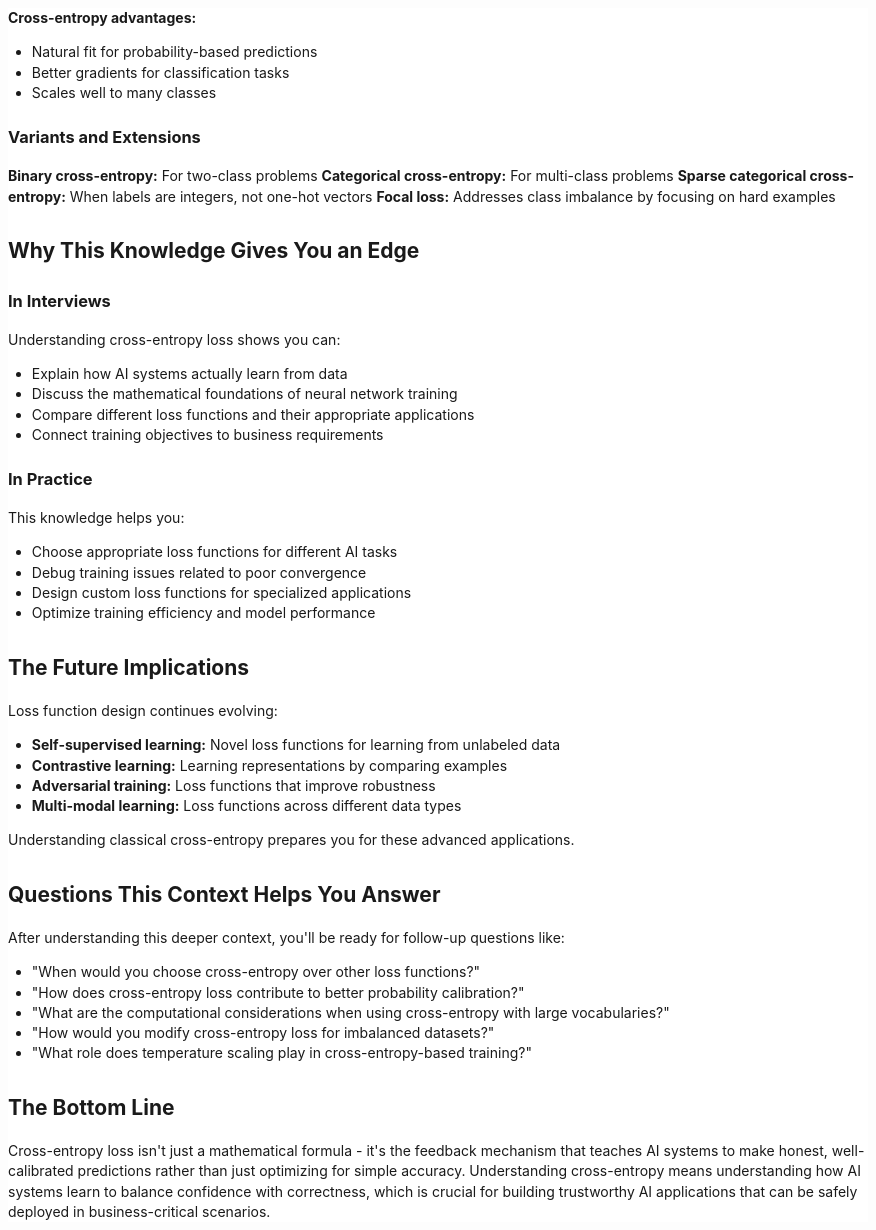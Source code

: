 **Cross-entropy advantages:**
- Natural fit for probability-based predictions
- Better gradients for classification tasks
- Scales well to many classes

### Variants and Extensions
**Binary cross-entropy:** For two-class problems
**Categorical cross-entropy:** For multi-class problems
**Sparse categorical cross-entropy:** When labels are integers, not one-hot vectors
**Focal loss:** Addresses class imbalance by focusing on hard examples

## Why This Knowledge Gives You an Edge

### In Interviews
Understanding cross-entropy loss shows you can:
- Explain how AI systems actually learn from data
- Discuss the mathematical foundations of neural network training
- Compare different loss functions and their appropriate applications
- Connect training objectives to business requirements

### In Practice
This knowledge helps you:
- Choose appropriate loss functions for different AI tasks
- Debug training issues related to poor convergence
- Design custom loss functions for specialized applications
- Optimize training efficiency and model performance

## The Future Implications

Loss function design continues evolving:
- **Self-supervised learning:** Novel loss functions for learning from unlabeled data
- **Contrastive learning:** Learning representations by comparing examples
- **Adversarial training:** Loss functions that improve robustness
- **Multi-modal learning:** Loss functions across different data types

Understanding classical cross-entropy prepares you for these advanced applications.

## Questions This Context Helps You Answer

After understanding this deeper context, you'll be ready for follow-up questions like:
- "When would you choose cross-entropy over other loss functions?"
- "How does cross-entropy loss contribute to better probability calibration?"
- "What are the computational considerations when using cross-entropy with large vocabularies?"
- "How would you modify cross-entropy loss for imbalanced datasets?"
- "What role does temperature scaling play in cross-entropy-based training?"

## The Bottom Line

Cross-entropy loss isn't just a mathematical formula - it's the feedback mechanism that teaches AI systems to make honest, well-calibrated predictions rather than just optimizing for simple accuracy. Understanding cross-entropy means understanding how AI systems learn to balance confidence with correctness, which is crucial for building trustworthy AI applications that can be safely deployed in business-critical scenarios.